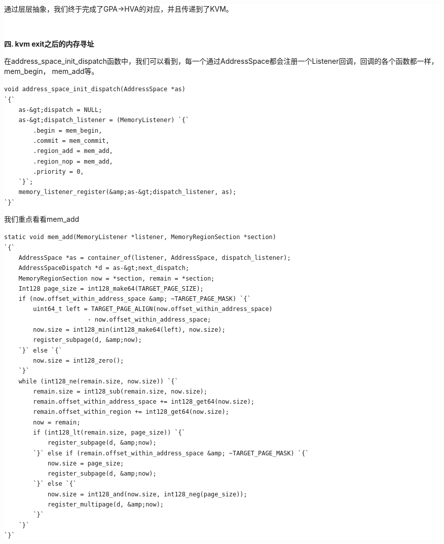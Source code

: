 通过层层抽象，我们终于完成了GPA-&gt;HVA的对应，并且传递到了KVM。

<br>

**四. kvm exit之后的内存寻址**

在address_space_init_dispatch函数中，我们可以看到，每一个通过AddressSpace都会注册一个Listener回调，回调的各个函数都一样，mem_begin， mem_add等。



```
void address_space_init_dispatch(AddressSpace *as)
`{`
    as-&gt;dispatch = NULL;
    as-&gt;dispatch_listener = (MemoryListener) `{`
        .begin = mem_begin,
        .commit = mem_commit,
        .region_add = mem_add,
        .region_nop = mem_add,
        .priority = 0,
    `}`;
    memory_listener_register(&amp;as-&gt;dispatch_listener, as);
`}`
```

我们重点看看mem_add



```
static void mem_add(MemoryListener *listener, MemoryRegionSection *section)
`{`
    AddressSpace *as = container_of(listener, AddressSpace, dispatch_listener);
    AddressSpaceDispatch *d = as-&gt;next_dispatch;
    MemoryRegionSection now = *section, remain = *section;
    Int128 page_size = int128_make64(TARGET_PAGE_SIZE);
    if (now.offset_within_address_space &amp; ~TARGET_PAGE_MASK) `{`
        uint64_t left = TARGET_PAGE_ALIGN(now.offset_within_address_space)
                       - now.offset_within_address_space;
        now.size = int128_min(int128_make64(left), now.size);
        register_subpage(d, &amp;now);
    `}` else `{`
        now.size = int128_zero();
    `}`
    while (int128_ne(remain.size, now.size)) `{`
        remain.size = int128_sub(remain.size, now.size);
        remain.offset_within_address_space += int128_get64(now.size);
        remain.offset_within_region += int128_get64(now.size);
        now = remain;
        if (int128_lt(remain.size, page_size)) `{`
            register_subpage(d, &amp;now);
        `}` else if (remain.offset_within_address_space &amp; ~TARGET_PAGE_MASK) `{`
            now.size = page_size;
            register_subpage(d, &amp;now);
        `}` else `{`
            now.size = int128_and(now.size, int128_neg(page_size));
            register_multipage(d, &amp;now);
        `}`
    `}`
`}`
```
